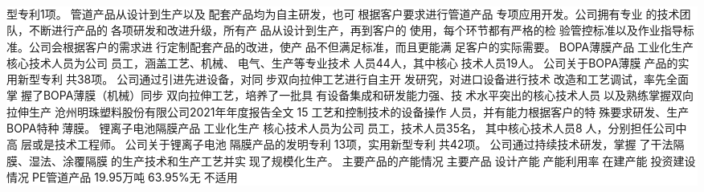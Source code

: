 型专利1项。
管道产品从设计到生产以及
配套产品均为自主研发，也可
根据客户要求进行管道产品
专项应用开发。公司拥有专业
的技术团队，不断进行产品的
各项研发和改进升级，所有产
品从设计到生产，再到客户的
使用，每个环节都有严格的检
验管控标准以及作业指导标
准。公司会根据客户的需求进
行定制配套产品的改进，使产
品不但满足标准，而且更能满
足客户的实际需要。
BOPA薄膜产品
工业化生产
核心技术人员为公司
员工，涵盖工艺、机械、
电气、生产等专业技术
人员44人，其中核心
技术人员19人。
公司关于BOPA薄膜
产品的实用新型专利
共38项。
公司通过引进先进设备，对同
步双向拉伸工艺进行自主开
发研究，对进口设备进行技术
改造和工艺调试，率先全面掌
握了BOPA薄膜（机械）同步
双向拉伸工艺，培养了一批具
有设备集成和研发能力强、技
术水平突出的核心技术人员
以及熟练掌握双向拉伸生产
沧州明珠塑料股份有限公司2021年年度报告全文
15
工艺和控制技术的设备操作
人员，并有能力根据客户的特
殊要求研发、生产BOPA特种
薄膜。
锂离子电池隔膜产品
工业化生产
核心技术人员为公司
员工，技术人员35名，
其中核心技术人员8
人，分别担任公司中高
层或是技术工程师。
公司关于锂离子电池
隔膜产品的发明专利
13项，实用新型专利
共42项。
公司通过持续技术研发，掌握
了干法隔膜、湿法、涂覆隔膜
的生产技术和生产工艺并实
现了规模化生产。
主要产品的产能情况
主要产品
设计产能
产能利用率
在建产能
投资建设情况
PE管道产品
19.95万吨
63.95%无
不适用